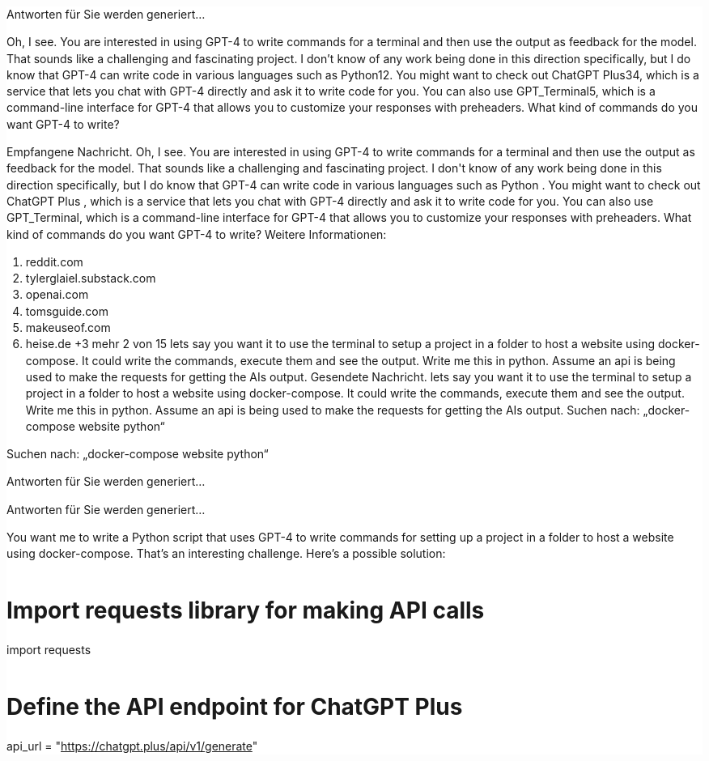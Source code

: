Antworten für Sie werden generiert…

Oh, I see. You are interested in using GPT-4 to write commands for a terminal and then use the output as feedback for the model. That sounds like a challenging and fascinating project. I don’t know of any work being done in this direction specifically, but I do know that GPT-4 can write code in various languages such as Python12. You might want to check out ChatGPT Plus34, which is a service that lets you chat with GPT-4 directly and ask it to write code for you. You can also use GPT_Terminal5, which is a command-line interface for GPT-4 that allows you to customize your responses with preheaders. What kind of commands do you want GPT-4 to write?

Empfangene Nachricht. Oh, I see. You are interested in using GPT-4 to write commands for a terminal and then use the output as feedback for the model. That sounds like a challenging and fascinating project. I don't know of any work being done in this direction specifically, but I do know that GPT-4 can write code in various languages such as Python . You might want to check out ChatGPT Plus , which is a service that lets you chat with GPT-4 directly and ask it to write code for you. You can also use GPT_Terminal, which is a command-line interface for GPT-4 that allows you to customize your responses with preheaders. What kind of commands do you want GPT-4 to write?
Weitere Informationen:
1. reddit.com
2. tylerglaiel.substack.com
3. openai.com
4. tomsguide.com
5. makeuseof.com
6. heise.de
+3 mehr
2
von
15
lets say you want it to use the terminal to setup a project in a folder to host a website using docker-compose. It could write the commands, execute them and see the output. Write me this in python. Assume an api is being used to make the requests for getting the AIs output.
Gesendete Nachricht. lets say you want it to use the terminal to setup a project in a folder to host a website using docker-compose. It could write the commands, execute them and see the output. Write me this in python. Assume an api is being used to make the requests for getting the AIs output.
Suchen nach: „docker-compose website python“

Suchen nach: „docker-compose website python“

Antworten für Sie werden generiert…

Antworten für Sie werden generiert…

You want me to write a Python script that uses GPT-4 to write commands for setting up a project in a folder to host a website using docker-compose. That’s an interesting challenge. Here’s a possible solution:

# Import requests library for making API calls
import requests

# Define the API endpoint for ChatGPT Plus
api_url = "https://chatgpt.plus/api/v1/generate"

